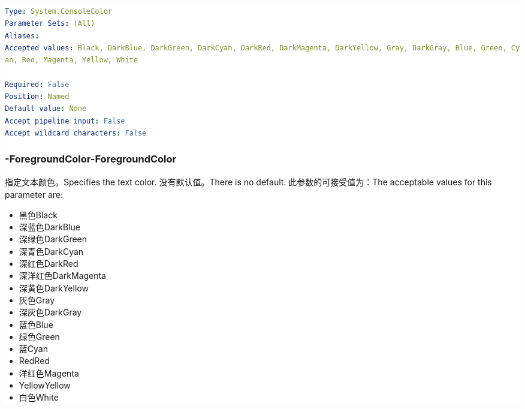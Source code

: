 ```yaml
Type: System.ConsoleColor
Parameter Sets: (All)
Aliases:
Accepted values: Black, DarkBlue, DarkGreen, DarkCyan, DarkRed, DarkMagenta, DarkYellow, Gray, DarkGray, Blue, Green, Cyan, Red, Magenta, Yellow, White

Required: False
Position: Named
Default value: None
Accept pipeline input: False
Accept wildcard characters: False
```

### <span data-ttu-id="428e5-158">-ForegroundColor</span><span class="sxs-lookup"><span data-stu-id="428e5-158">-ForegroundColor</span></span>

<span data-ttu-id="428e5-159">指定文本颜色。</span><span class="sxs-lookup"><span data-stu-id="428e5-159">Specifies the text color.</span></span> <span data-ttu-id="428e5-160">没有默认值。</span><span class="sxs-lookup"><span data-stu-id="428e5-160">There is no default.</span></span> <span data-ttu-id="428e5-161">此参数的可接受值为：</span><span class="sxs-lookup"><span data-stu-id="428e5-161">The acceptable values for this parameter are:</span></span>

- <span data-ttu-id="428e5-162">黑色</span><span class="sxs-lookup"><span data-stu-id="428e5-162">Black</span></span>
- <span data-ttu-id="428e5-163">深蓝色</span><span class="sxs-lookup"><span data-stu-id="428e5-163">DarkBlue</span></span>
- <span data-ttu-id="428e5-164">深绿色</span><span class="sxs-lookup"><span data-stu-id="428e5-164">DarkGreen</span></span>
- <span data-ttu-id="428e5-165">深青色</span><span class="sxs-lookup"><span data-stu-id="428e5-165">DarkCyan</span></span>
- <span data-ttu-id="428e5-166">深红色</span><span class="sxs-lookup"><span data-stu-id="428e5-166">DarkRed</span></span>
- <span data-ttu-id="428e5-167">深洋红色</span><span class="sxs-lookup"><span data-stu-id="428e5-167">DarkMagenta</span></span>
- <span data-ttu-id="428e5-168">深黄色</span><span class="sxs-lookup"><span data-stu-id="428e5-168">DarkYellow</span></span>
- <span data-ttu-id="428e5-169">灰色</span><span class="sxs-lookup"><span data-stu-id="428e5-169">Gray</span></span>
- <span data-ttu-id="428e5-170">深灰色</span><span class="sxs-lookup"><span data-stu-id="428e5-170">DarkGray</span></span>
- <span data-ttu-id="428e5-171">蓝色</span><span class="sxs-lookup"><span data-stu-id="428e5-171">Blue</span></span>
- <span data-ttu-id="428e5-172">绿色</span><span class="sxs-lookup"><span data-stu-id="428e5-172">Green</span></span>
- <span data-ttu-id="428e5-173">蓝</span><span class="sxs-lookup"><span data-stu-id="428e5-173">Cyan</span></span>
- <span data-ttu-id="428e5-174">Red</span><span class="sxs-lookup"><span data-stu-id="428e5-174">Red</span></span>
- <span data-ttu-id="428e5-175">洋红色</span><span class="sxs-lookup"><span data-stu-id="428e5-175">Magenta</span></span>
- <span data-ttu-id="428e5-176">Yellow</span><span class="sxs-lookup"><span data-stu-id="428e5-176">Yellow</span></span>
- <span data-ttu-id="428e5-177">白色</span><span class="sxs-lookup"><span data-stu-id="428e5-177">White</span></span>
